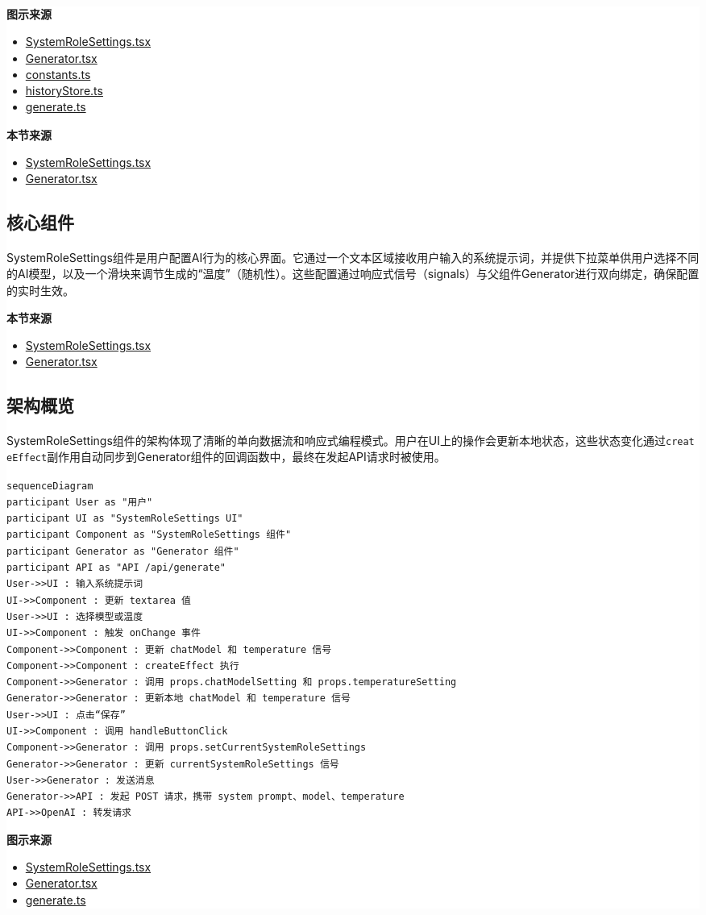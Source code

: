 **图示来源**  
- [SystemRoleSettings.tsx](file://src/components/SystemRoleSettings.tsx#L1-L106)
- [Generator.tsx](file://src/components/Generator.tsx#L1-L392)
- [constants.ts](file://src/config/constants.ts#L1-L38)
- [historyStore.ts](file://src/store/historyStore.ts#L1-L112)
- [generate.ts](file://src/pages/api/generate.ts#L1-L71)

**本节来源**  
- [SystemRoleSettings.tsx](file://src/components/SystemRoleSettings.tsx#L1-L106)
- [Generator.tsx](file://src/components/Generator.tsx#L1-L392)

## 核心组件
SystemRoleSettings组件是用户配置AI行为的核心界面。它通过一个文本区域接收用户输入的系统提示词，并提供下拉菜单供用户选择不同的AI模型，以及一个滑块来调节生成的“温度”（随机性）。这些配置通过响应式信号（signals）与父组件Generator进行双向绑定，确保配置的实时生效。

**本节来源**  
- [SystemRoleSettings.tsx](file://src/components/SystemRoleSettings.tsx#L1-L106)
- [Generator.tsx](file://src/components/Generator.tsx#L1-L392)

## 架构概览
SystemRoleSettings组件的架构体现了清晰的单向数据流和响应式编程模式。用户在UI上的操作会更新本地状态，这些状态变化通过`createEffect`副作用自动同步到Generator组件的回调函数中，最终在发起API请求时被使用。

```mermaid
sequenceDiagram
participant User as "用户"
participant UI as "SystemRoleSettings UI"
participant Component as "SystemRoleSettings 组件"
participant Generator as "Generator 组件"
participant API as "API /api/generate"
User->>UI : 输入系统提示词
UI->>Component : 更新 textarea 值
User->>UI : 选择模型或温度
UI->>Component : 触发 onChange 事件
Component->>Component : 更新 chatModel 和 temperature 信号
Component->>Component : createEffect 执行
Component->>Generator : 调用 props.chatModelSetting 和 props.temperatureSetting
Generator->>Generator : 更新本地 chatModel 和 temperature 信号
User->>UI : 点击“保存”
UI->>Component : 调用 handleButtonClick
Component->>Generator : 调用 props.setCurrentSystemRoleSettings
Generator->>Generator : 更新 currentSystemRoleSettings 信号
User->>Generator : 发送消息
Generator->>API : 发起 POST 请求，携带 system prompt、model、temperature
API->>OpenAI : 转发请求
```

**图示来源**  
- [SystemRoleSettings.tsx](file://src/components/SystemRoleSettings.tsx#L1-L106)
- [Generator.tsx](file://src/components/Generator.tsx#L1-L392)
- [generate.ts](file://src/pages/api/generate.ts#L1-L71)

